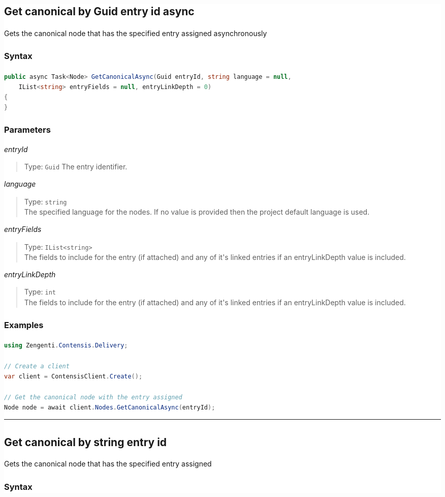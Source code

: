 ## Get canonical by Guid entry id async

Gets the canonical node that has the specified entry assigned asynchronously

### Syntax

```cs
public async Task<Node> GetCanonicalAsync(Guid entryId, string language = null,
    IList<string> entryFields = null, entryLinkDepth = 0)
{
}
```

### Parameters

*entryId*
> Type: `Guid`
> The entry identifier.

*language*
> Type: `string`  
> The specified language for the nodes. If no value is provided then the project default language is used.

*entryFields*
> Type: `IList<string>`  
> The fields to include for the entry (if attached) and any of it's linked entries if an entryLinkDepth value is included.

*entryLinkDepth*
> Type: `int`  
> The fields to include for the entry (if attached) and any of it's linked entries if an entryLinkDepth value is included.

### Examples

```cs
using Zengenti.Contensis.Delivery;

// Create a client
var client = ContensisClient.Create();

// Get the canonical node with the entry assigned
Node node = await client.Nodes.GetCanonicalAsync(entryId);
```

---

## Get canonical by string entry id

Gets the canonical node that has the specified entry assigned

### Syntax
